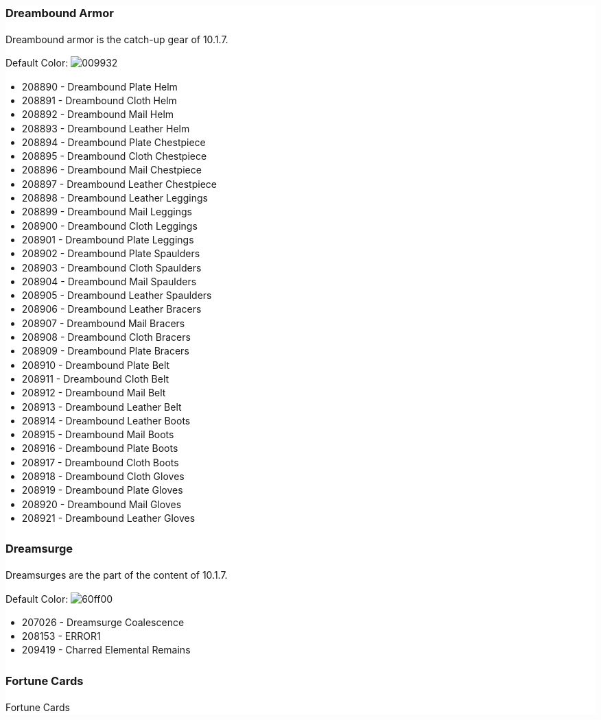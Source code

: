 ### Dreambound Armor

Dreambound armor is the catch-up gear of 10.1.7.

Default Color: ![009932](https://via.placeholder.com/16/009932/ff66cd?text=009932)

* 208890 - Dreambound Plate Helm
* 208891 - Dreambound Cloth Helm
* 208892 - Dreambound Mail Helm
* 208893 - Dreambound Leather Helm
* 208894 - Dreambound Plate Chestpiece
* 208895 - Dreambound Cloth Chestpiece
* 208896 - Dreambound Mail Chestpiece
* 208897 - Dreambound Leather Chestpiece
* 208898 - Dreambound Leather Leggings
* 208899 - Dreambound Mail Leggings
* 208900 - Dreambound Cloth Leggings
* 208901 - Dreambound Plate Leggings
* 208902 - Dreambound Plate Spaulders
* 208903 - Dreambound Cloth Spaulders
* 208904 - Dreambound Mail Spaulders
* 208905 - Dreambound Leather Spaulders
* 208906 - Dreambound Leather Bracers
* 208907 - Dreambound Mail Bracers
* 208908 - Dreambound Cloth Bracers
* 208909 - Dreambound Plate Bracers
* 208910 - Dreambound Plate Belt
* 208911 - Dreambound Cloth Belt
* 208912 - Dreambound Mail Belt
* 208913 - Dreambound Leather Belt
* 208914 - Dreambound Leather Boots
* 208915 - Dreambound Mail Boots
* 208916 - Dreambound Plate Boots
* 208917 - Dreambound Cloth Boots
* 208918 - Dreambound Cloth Gloves
* 208919 - Dreambound Plate Gloves
* 208920 - Dreambound Mail Gloves
* 208921 - Dreambound Leather Gloves

### Dreamsurge

Dreamsurges are the part of the content of 10.1.7.

Default Color: ![60ff00](https://via.placeholder.com/16/60ff00/9f00ff?text=60ff00)

* 207026 - Dreamsurge Coalescence
* 208153 - ERROR1
* 209419 - Charred Elemental Remains

### Fortune Cards

Fortune Cards
